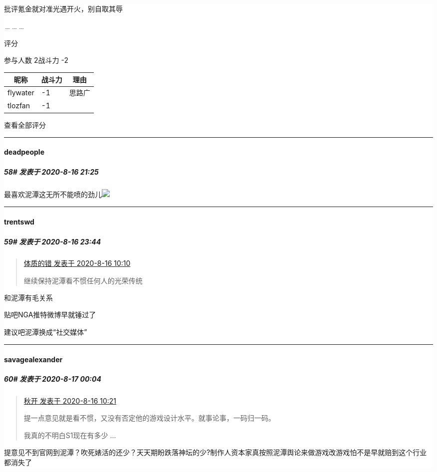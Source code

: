 
批评氪金就对准光遇开火，别自取其辱


﹍﹍﹍

评分


 参与人数 2战斗力 -2

|昵称|战斗力|理由|
|----|---|---|
| flywater|-1|思路广|
| tlozfan|-1||


查看全部评分


-----

####  deadpeople  
##### 58#       发表于 2020-8-16 21:25


最喜欢泥潭这无所不能喷的劲儿<img src="https://static.saraba1st.com/image/smiley/face2017/067.png" referrerpolicy="no-referrer">


-----

####  trentswd  
##### 59#       发表于 2020-8-16 23:44


<blockquote><a href="httphttps://bbs.saraba1st.com/2b/forum.php?mod=redirect&amp;goto=findpost&amp;pid=48446203&amp;ptid=1954938" target="_blank">体质的错 发表于 2020-8-16 10:10</a>

继续保持泥潭看不惯任何人的光荣传统</blockquote>
和泥潭有毛关系

贴吧NGA推特微博早就锤过了

建议吧泥潭换成“社交媒体”


-----

####  savagealexander  
##### 60#       发表于 2020-8-17 00:04


<blockquote><a href="httphttps://bbs.saraba1st.com/2b/forum.php?mod=redirect&amp;goto=findpost&amp;pid=48446275&amp;ptid=1954938" target="_blank">秋开 发表于 2020-8-16 10:21</a>

提一点意见就是看不惯，又没有否定他的游戏设计水平。就事论事，一码归一码。


我真的不明白S1现在有多少 ...</blockquote>
提意见不到官网到泥潭？吹死婊活的还少？天天期盼跌落神坛的少?制作人资本家真按照泥潭舆论来做游戏改游戏怕不是早就赔到这个行业都消失了
